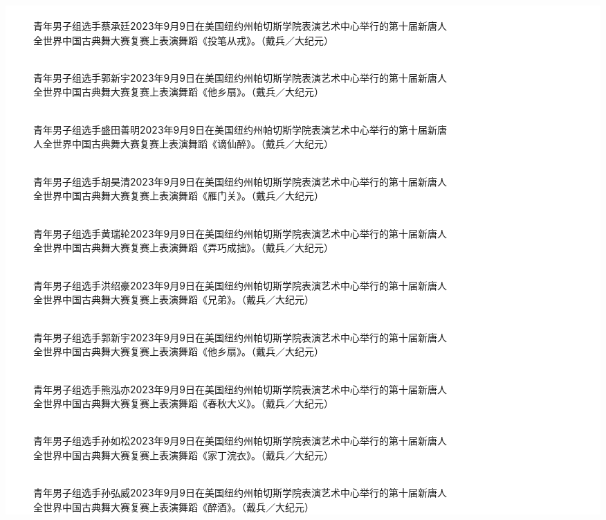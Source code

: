 <figure id="attachment_14071093" aria-describedby="caption-attachment-14071093" style="width: 600px" class="wp-caption aligncenter"><a target="_blank" href="https://i.epochtimes.com/assets/uploads/2023/09/id14071093-2309101424452483.jpg"><img class="size-large wp-image-14071093" title="" src="https://i.epochtimes.com/assets/uploads/2023/09/id14071093-2309101424452483-600x400.jpg" alt="" width="600" b="400" /></a><figcaption id="caption-attachment-14071093" class="wp-caption-text">青年男子组选手蔡承廷2023年9月9日在美国纽约州帕切斯学院表演艺术中心举行的第十届新唐人全世界中国古典舞大赛复赛上表演舞蹈《投笔从戎》。（戴兵／大纪元）</figcaption></figure>
<figure id="attachment_14071123" aria-describedby="caption-attachment-14071123" style="width: 600px" class="wp-caption aligncenter"><a target="_blank" href="https://i.epochtimes.com/assets/uploads/2023/09/id14071123-2309101233152483.jpg"><img class="size-large wp-image-14071123" title="" src="https://i.epochtimes.com/assets/uploads/2023/09/id14071123-2309101233152483-600x400.jpg" alt="" width="600" b="400" /></a><figcaption id="caption-attachment-14071123" class="wp-caption-text">青年男子组选手郭新宇2023年9月9日在美国纽约州帕切斯学院表演艺术中心举行的第十届新唐人全世界中国古典舞大赛复赛上表演舞蹈《他乡扇》。（戴兵／大纪元）</figcaption></figure>
<figure id="attachment_14071094" aria-describedby="caption-attachment-14071094" style="width: 600px" class="wp-caption aligncenter"><a target="_blank" href="https://i.epochtimes.com/assets/uploads/2023/09/id14071094-2309101234002483.jpg"><img class="size-large wp-image-14071094" title="" src="https://i.epochtimes.com/assets/uploads/2023/09/id14071094-2309101234002483-600x400.jpg" alt="" width="600" b="400" /></a><figcaption id="caption-attachment-14071094" class="wp-caption-text">青年男子组选手盛田善明2023年9月9日在美国纽约州帕切斯学院表演艺术中心举行的第十届新唐人全世界中国古典舞大赛复赛上表演舞蹈《谪仙醉》。（戴兵／大纪元）</figcaption></figure>
<figure id="attachment_14071100" aria-describedby="caption-attachment-14071100" style="width: 600px" class="wp-caption aligncenter"><a target="_blank" href="https://i.epochtimes.com/assets/uploads/2023/09/id14071100-2309101232532483.jpg"><img class="size-large wp-image-14071100" title="" src="https://i.epochtimes.com/assets/uploads/2023/09/id14071100-2309101232532483-600x400.jpg" alt="" width="600" b="400" /></a><figcaption id="caption-attachment-14071100" class="wp-caption-text">青年男子组选手胡昊清2023年9月9日在美国纽约州帕切斯学院表演艺术中心举行的第十届新唐人全世界中国古典舞大赛复赛上表演舞蹈《雁门关》。（戴兵／大纪元）</figcaption></figure>
<figure id="attachment_14071128" aria-describedby="caption-attachment-14071128" style="width: 600px" class="wp-caption aligncenter"><a target="_blank" href="https://i.epochtimes.com/assets/uploads/2023/09/id14071128-2309101232562483.jpg"><img class="size-large wp-image-14071128" src="https://i.epochtimes.com/assets/uploads/2023/09/id14071128-2309101232562483-600x400.jpg" alt="" width="600" b="400" /></a><figcaption id="caption-attachment-14071128" class="wp-caption-text">青年男子组选手黄瑞轮2023年9月9日在美国纽约州帕切斯学院表演艺术中心举行的第十届新唐人全世界中国古典舞大赛复赛上表演舞蹈《弄巧成拙》。（戴兵／大纪元）</figcaption></figure>
<figure id="attachment_14071095" aria-describedby="caption-attachment-14071095" style="width: 600px" class="wp-caption aligncenter"><a target="_blank" href="https://i.epochtimes.com/assets/uploads/2023/09/id14071095-2309101233262483.jpg"><img class="size-large wp-image-14071095" title="" src="https://i.epochtimes.com/assets/uploads/2023/09/id14071095-2309101233262483-600x400.jpg" alt="" width="600" b="400" /></a><figcaption id="caption-attachment-14071095" class="wp-caption-text">青年男子组选手洪绍豪2023年9月9日在美国纽约州帕切斯学院表演艺术中心举行的第十届新唐人全世界中国古典舞大赛复赛上表演舞蹈《兄弟》。（戴兵／大纪元）</figcaption></figure>
<figure id="attachment_14071096" aria-describedby="caption-attachment-14071096" style="width: 600px" class="wp-caption aligncenter"><a target="_blank" href="https://i.epochtimes.com/assets/uploads/2023/09/id14071096-2309101233172483.jpg"><img class="size-large wp-image-14071096" title="" src="https://i.epochtimes.com/assets/uploads/2023/09/id14071096-2309101233172483-600x400.jpg" alt="" width="600" b="400" /></a><figcaption id="caption-attachment-14071096" class="wp-caption-text">青年男子组选手郭新宇2023年9月9日在美国纽约州帕切斯学院表演艺术中心举行的第十届新唐人全世界中国古典舞大赛复赛上表演舞蹈《他乡扇》。（戴兵／大纪元）</figcaption></figure>
<figure id="attachment_14071099" aria-describedby="caption-attachment-14071099" style="width: 600px" class="wp-caption aligncenter"><a target="_blank" href="https://i.epochtimes.com/assets/uploads/2023/09/id14071099-2309101233042483.jpg"><img class="size-large wp-image-14071099" title="" src="https://i.epochtimes.com/assets/uploads/2023/09/id14071099-2309101233042483-600x400.jpg" alt="" width="600" b="400" /></a><figcaption id="caption-attachment-14071099" class="wp-caption-text">青年男子组选手熊泓亦2023年9月9日在美国纽约州帕切斯学院表演艺术中心举行的第十届新唐人全世界中国古典舞大赛复赛上表演舞蹈《春秋大义》。（戴兵／大纪元）</figcaption></figure>
<figure id="attachment_14071101" aria-describedby="caption-attachment-14071101" style="width: 600px" class="wp-caption aligncenter"><a target="_blank" href="https://i.epochtimes.com/assets/uploads/2023/09/id14071101-2309101232452483.jpg"><img class="size-large wp-image-14071101" title="" src="https://i.epochtimes.com/assets/uploads/2023/09/id14071101-2309101232452483-600x400.jpg" alt="" width="600" b="400" /></a><figcaption id="caption-attachment-14071101" class="wp-caption-text">青年男子组选手孙如松2023年9月9日在美国纽约州帕切斯学院表演艺术中心举行的第十届新唐人全世界中国古典舞大赛复赛上表演舞蹈《家丁浣衣》。（戴兵／大纪元）</figcaption></figure>
<figure id="attachment_14071102" aria-describedby="caption-attachment-14071102" style="width: 600px" class="wp-caption aligncenter"><a target="_blank" href="https://i.epochtimes.com/assets/uploads/2023/09/id14071102-2309101232512483.jpg"><img class="size-large wp-image-14071102" title="" src="https://i.epochtimes.com/assets/uploads/2023/09/id14071102-2309101232512483-600x400.jpg" alt="" width="600" b="400" /></a><figcaption id="caption-attachment-14071102" class="wp-caption-text">青年男子组选手孙弘威2023年9月9日在美国纽约州帕切斯学院表演艺术中心举行的第十届新唐人全世界中国古典舞大赛复赛上表演舞蹈《醉酒》。（戴兵／大纪元）</figcaption></figure>